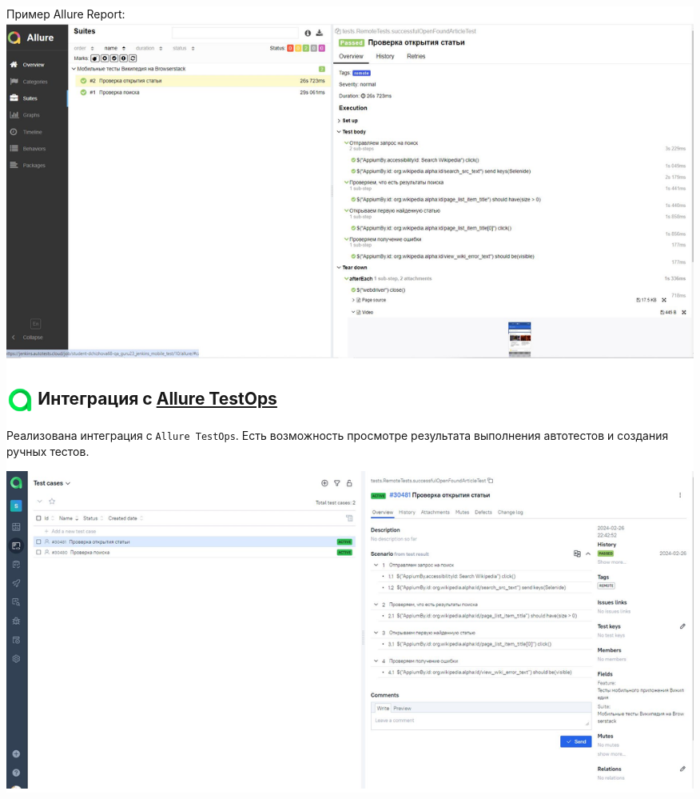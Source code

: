 Пример Allure Report: 
![jenkins](src/media/screenshots/AllureReportMobile.JPG "Пример отчета")

<a id="allure-testops"></a>
## <img width="4%" style="vertical-align:middle" title="Allure TestOps" src="src/media/logo/Allure_TO.svg"> </a> Интеграция с [Allure TestOps](https://allure.autotests.cloud/project/4084/test-cases) </a> 

Реализована интеграция с <code>Allure TestOps</code>. Есть возможность просмотре результата выполнения автотестов и создания ручных тестов. 

<p align="center">
<img title="Allure TestOps DashBoard" src="src/media/screenshots/AllureTestOpsMobile.JPG">
</p>
